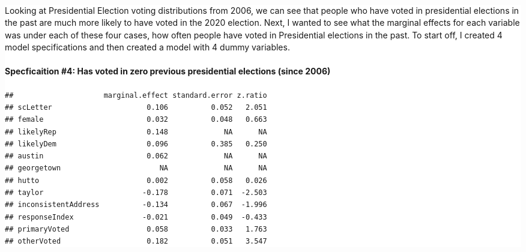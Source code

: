 Looking at Presidential Election voting distributions from 2006, we can
see that people who have voted in presidential elections in the past are
much more likely to have voted in the 2020 election. Next, I wanted to
see what the marginal effects for each variable was under each of these
four cases, how often people have voted in Presidential elections in the
past. To start off, I created 4 model specifications and then created a
model with 4 dummy variables.

#### Specficaition \#4: Has voted in zero previous presidential elections (since 2006)

    ##                     marginal.effect standard.error z.ratio
    ## scLetter                      0.106          0.052   2.051
    ## female                        0.032          0.048   0.663
    ## likelyRep                     0.148             NA      NA
    ## likelyDem                     0.096          0.385   0.250
    ## austin                        0.062             NA      NA
    ## georgetown                       NA             NA      NA
    ## hutto                         0.002          0.058   0.026
    ## taylor                       -0.178          0.071  -2.503
    ## inconsistentAddress          -0.134          0.067  -1.996
    ## responseIndex                -0.021          0.049  -0.433
    ## primaryVoted                  0.058          0.033   1.763
    ## otherVoted                    0.182          0.051   3.547

